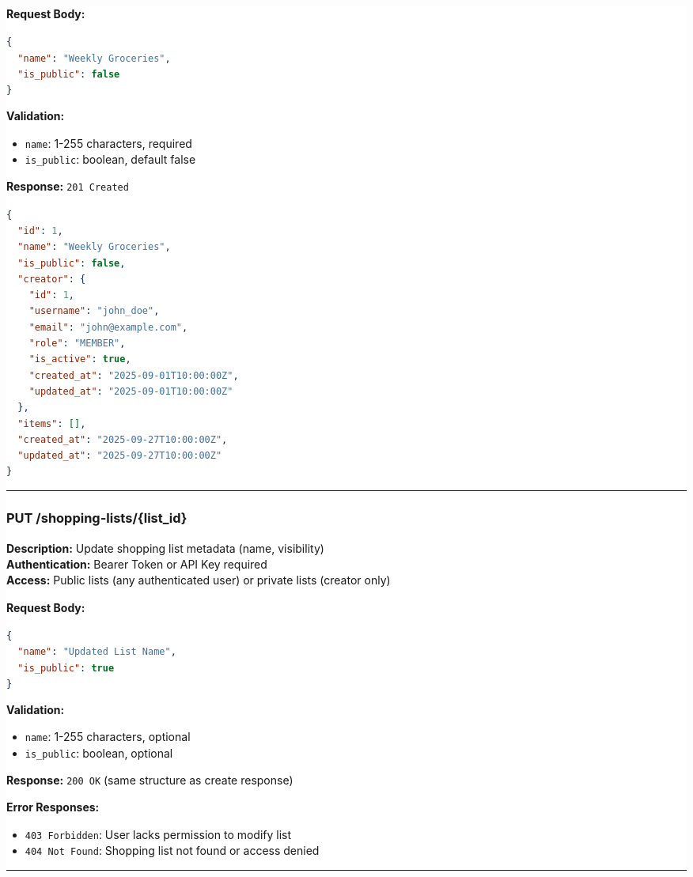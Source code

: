 **Request Body:**
```json
{
  "name": "Weekly Groceries",
  "is_public": false
}
```

**Validation:**
- `name`: 1-255 characters, required
- `is_public`: boolean, default false

**Response:** `201 Created`
```json
{
  "id": 1,
  "name": "Weekly Groceries",
  "is_public": false,
  "creator": {
    "id": 1,
    "username": "john_doe",
    "email": "john@example.com",
    "role": "MEMBER",
    "is_active": true,
    "created_at": "2025-09-01T10:00:00Z",
    "updated_at": "2025-09-01T10:00:00Z"
  },
  "items": [],
  "created_at": "2025-09-27T10:00:00Z",
  "updated_at": "2025-09-27T10:00:00Z"
}
```

---

### PUT /shopping-lists/{list_id}
**Description:** Update shopping list metadata (name, visibility)  
**Authentication:** Bearer Token or API Key required  
**Access:** Public lists (any authenticated user) or private lists (creator only)

**Request Body:**
```json
{
  "name": "Updated List Name",
  "is_public": true
}
```

**Validation:**
- `name`: 1-255 characters, optional
- `is_public`: boolean, optional

**Response:** `200 OK` (same structure as create response)

**Error Responses:**
- `403 Forbidden`: User lacks permission to modify list
- `404 Not Found`: Shopping list not found or access denied

---